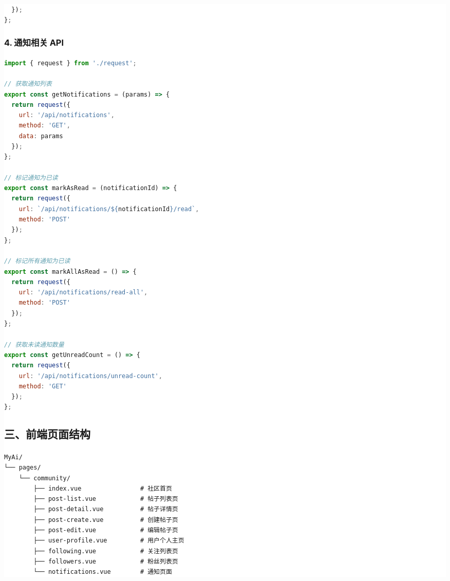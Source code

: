 ```javascript:MyAi/api/social.js
  });
};
```

### 4. 通知相关 API

```javascript:MyAi/api/notification.js
import { request } from './request';

// 获取通知列表
export const getNotifications = (params) => {
  return request({
    url: '/api/notifications',
    method: 'GET',
    data: params
  });
};

// 标记通知为已读
export const markAsRead = (notificationId) => {
  return request({
    url: `/api/notifications/${notificationId}/read`,
    method: 'POST'
  });
};

// 标记所有通知为已读
export const markAllAsRead = () => {
  return request({
    url: '/api/notifications/read-all',
    method: 'POST'
  });
};

// 获取未读通知数量
export const getUnreadCount = () => {
  return request({
    url: '/api/notifications/unread-count',
    method: 'GET'
  });
};
```

## 三、前端页面结构

```
MyAi/
└── pages/
    └── community/
        ├── index.vue                # 社区首页
        ├── post-list.vue            # 帖子列表页
        ├── post-detail.vue          # 帖子详情页
        ├── post-create.vue          # 创建帖子页
        ├── post-edit.vue            # 编辑帖子页
        ├── user-profile.vue         # 用户个人主页
        ├── following.vue            # 关注列表页
        ├── followers.vue            # 粉丝列表页
        └── notifications.vue        # 通知页面
```
